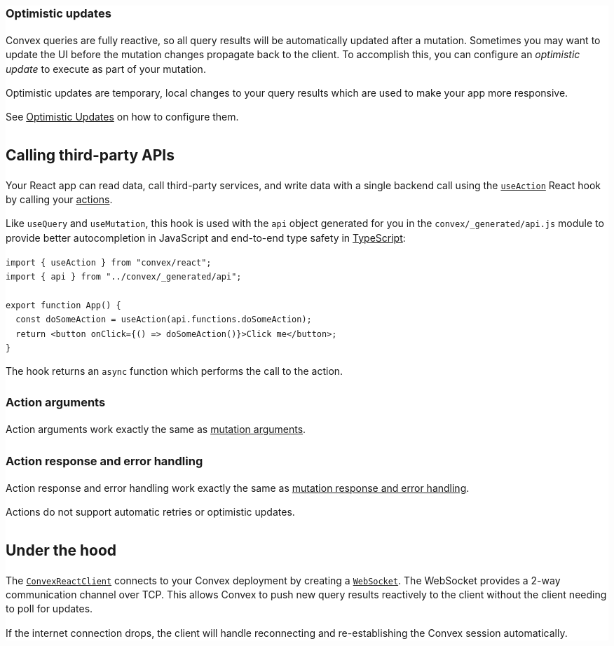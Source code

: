 ### Optimistic updates

Convex queries are fully reactive, so all query results will be automatically
updated after a mutation. Sometimes you may want to update the UI before the
mutation changes propagate back to the client. To accomplish this, you can
configure an _optimistic update_ to execute as part of your mutation.

Optimistic updates are temporary, local changes to your query results which are
used to make your app more responsive.

See [Optimistic Updates](/docs/client/react/optimistic-updates.mdx) on how to
configure them.

## Calling third-party APIs

Your React app can read data, call third-party services, and write data with a
single backend call using the [`useAction`](/api/modules/react#useaction) React
hook by calling your [actions](/docs/functions/actions.mdx).

Like `useQuery` and `useMutation`, this hook is used with the `api` object
generated for you in the `convex/_generated/api.js` module to provide better
autocompletion in JavaScript and end-to-end type safety in
[TypeScript](/docs/understanding/best-practices/typescript.mdx):

```tsx title="src/App.tsx"
import { useAction } from "convex/react";
import { api } from "../convex/_generated/api";

export function App() {
  const doSomeAction = useAction(api.functions.doSomeAction);
  return <button onClick={() => doSomeAction()}>Click me</button>;
}
```

The hook returns an `async` function which performs the call to the action.

### Action arguments

Action arguments work exactly the same as
[mutation arguments](#mutation-arguments).

### Action response and error handling

Action response and error handling work exactly the same as
[mutation response and error handling](#mutation-response-and-error-handling).

Actions do not support automatic retries or optimistic updates.

## Under the hood

The [`ConvexReactClient`](/api/classes/react.ConvexReactClient) connects to your
Convex deployment by creating a
[`WebSocket`](https://developer.mozilla.org/en-US/docs/Web/API/WebSocket). The
WebSocket provides a 2-way communication channel over TCP. This allows Convex to
push new query results reactively to the client without the client needing to
poll for updates.

If the internet connection drops, the client will handle reconnecting and
re-establishing the Convex session automatically.
